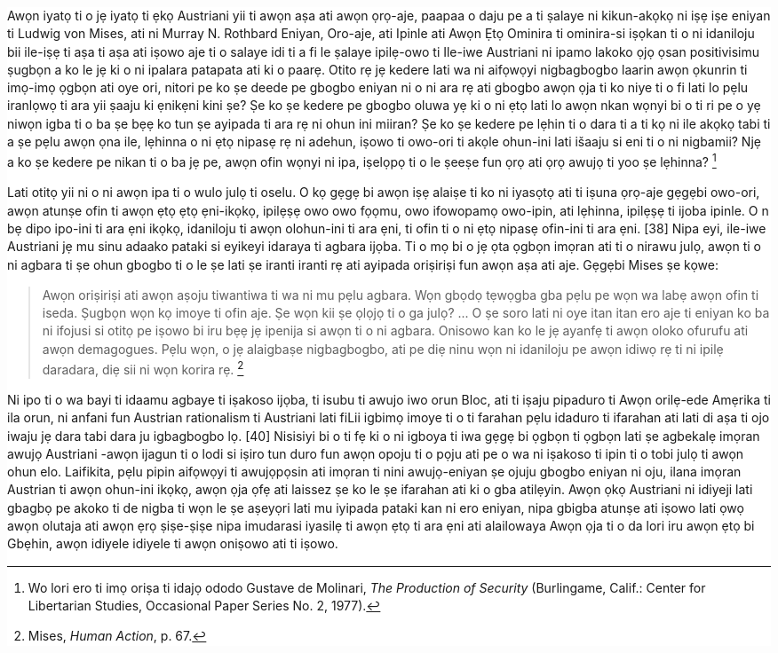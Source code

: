 Awọn iyatọ ti o jẹ iyatọ ti ẹkọ Austriani yii ti awọn aṣa ati awọn ọrọ-aje, paapaa o daju pe a ti ṣalaye ni kikun-akọkọ ni iṣẹ iṣe eniyan ti Ludwig von Mises, ati ni Murray N. Rothbard Eniyan, Oro-aje, ati Ipinle ati Awọn Ẹtọ Ominira ti ominira-si iṣọkan ti o ni idaniloju bii ile-iṣẹ ti aṣa ti aṣa ati iṣowo aje ti o salaye idi ti a fi le ṣalaye ipilẹ-owo ti Ile-iwe Austriani ni ipamo lakoko ọjọ ọsan positivisimu ṣugbọn a ko le jẹ ki o ni ipalara patapata ati ki o paarẹ. Otito rẹ jẹ kedere lati wa ni aifọwọyi nigbagbogbo laarin awọn ọkunrin ti imọ-imọ ọgbọn ati oye ori, nitori pe ko ṣe deede pe gbogbo eniyan ni o ni ara rẹ ati gbogbo awọn ọja ti ko niye ti o fi lati lo pẹlu iranlọwọ ti ara yii ṣaaju ki ẹnikẹni kini ṣe? Ṣe ko ṣe kedere pe gbogbo oluwa yẹ ki o ni ẹtọ lati lo awọn nkan wọnyi bi o ti ri pe o yẹ niwọn igba ti o ba ṣe bẹẹ ko tun ṣe ayipada ti ara rẹ ni ohun ini miiran? Ṣe ko ṣe kedere pe lẹhin ti o dara ti a ti kọ ni ile akọkọ tabi ti a ṣe pẹlu awọn ọna ile, lẹhinna o ni ẹtọ nipasẹ rẹ ni adehun, iṣowo ti owo-ori ti akọle ohun-ini lati išaaju si eni ti o ni nigbamii? Njẹ a ko ṣe kedere pe nikan ti o ba jẹ pe, awọn ofin wọnyi ni ipa, iṣelọpọ ti o le ṣeeṣe fun ọrọ ati ọrọ awujọ ti yoo ṣe lẹhinna? [^37]

[^37]: Wo lori ero ti imọ oriṣa ti idajọ ododo Gustave de Molinari, *The Production of Security* (Burlingame, Calif.: Center for Libertarian Studies, Occasional Paper Series No. 2, 1977).

Lati otitọ yii ni o ni awọn ipa ti o wulo julọ ti oselu. O kọ gẹgẹ bi awọn iṣẹ alaiṣe ti ko ni iyasọtọ ati ti iṣuna ọrọ-aje gẹgẹbi owo-ori, awọn atunṣe ofin ti awọn ẹtọ ẹtọ ẹni-ikọkọ, ipilẹṣẹ owo owo fọọmu, owo ifowopamọ owo-ipin, ati lẹhinna, ipilẹṣẹ ti ijoba ipinle. O n bẹ dipo ipo-ini ti ara ẹni ikọkọ, idaniloju ti awọn olohun-ini ti ara ẹni, ti ofin ti o ni ẹtọ nipasẹ ofin-ini ti ara ẹni. [38] Nipa eyi, ile-iwe Austriani jẹ mu sinu adaako pataki si eyikeyi idaraya ti agbara ijọba. Ti o mọ bi o jẹ ọta ọgbọn imọran ati ti o nirawu julọ, awọn ti o ni agbara ti ṣe ohun gbogbo ti o le ṣe lati ṣe iranti iranti rẹ ati ayipada oriṣiriṣi fun awọn aṣa ati aje. Gẹgẹbi Mises ṣe kọwe:

[^38]: Lori tun tun, *Man, Economy, and State*; idem, *Power and Market*, idem, *For A New Liberty*; idem, *The Ethics of Liberty*; Hans-Hermann Hoppe, *Eigentum, Anarchie, und Staat* (Opladen: Westdeutscher Verlag, 1987); idem, *A Theory of Socialism and Capitalism*.

> Awọn oriṣiriṣi ati awọn aṣoju tiwantiwa ti wa ni mu pẹlu agbara. Wọn gbọdọ tẹwọgba gba pẹlu pe wọn wa labẹ awọn ofin ti iseda. Ṣugbọn wọn kọ imoye ti ofin aje. Ṣe wọn kii ṣe ọlọjọ ti o ga julọ? ... O ṣe soro lati ni oye itan itan ero aje ti eniyan ko ba ni ifojusi si otitọ pe iṣowo bi iru bẹẹ jẹ ipenija si awọn ti o ni agbara. Onisowo kan ko le jẹ ayanfẹ ti awọn oloko ofurufu ati awọn demagogues. Pẹlu wọn, o jẹ alaigbaṣe nigbagbogbo, ati pe diẹ ninu wọn ni idaniloju pe awọn idiwọ rẹ ti ni ipilẹ daradara, diẹ sii ni wọn korira rẹ. [^39]

[^39]: Mises, *Human Action*, p. 67.

Ni ipo ti o wa bayi ti idaamu agbaye ti iṣakoso ijọba, ti isubu ti awujo iwo orun Bloc, ati ti iṣaju pipaduro ti Awọn orilẹ-ede Amẹrika ti ila orun, ni anfani fun Austrian rationalism ti Austriani lati fiLii igbimọ imoye ti o ti farahan pẹlu idaduro ti ifarahan ati lati di aṣa ti ojo iwaju jẹ dara tabi dara ju igbagbogbo lọ. [40] Nisisiyi bi o ti fẹ ki o ni igboya ti iwa gẹgẹ bi ọgbọn ti ọgbọn lati ṣe agbekalẹ imọran awujọ Austriani -awọn ijagun ti o lodi si iṣiro tun duro fun awọn opoju ti o pọju ati pe o wa ni iṣakoso ti ipin ti o tobi julọ ti awọn ohun elo. Laifikita, pẹlu pipin aifọwọyi ti awujọpọsin ati imọran ti nini awujọ-eniyan ṣe ojuju gbogbo eniyan ni oju, ilana imọran Austrian ti awọn ohun-ini ikọkọ, awọn ọja ọfẹ ati laissez ṣe ko le ṣe ifarahan ati ki o gba atilẹyin. Awọn ọkọ Austriani ni idiyeji lati gbagbọ pe akoko ti de nigba ti wọn le ṣe aṣeyọri lati mu iyipada pataki kan ni ero eniyan, nipa gbigba atunṣe ati iṣowo lati ọwọ awọn olutaja ati awọn ẹrọ ṣiṣe-ṣiṣe nipa imudarasi iyasilẹ ti awọn ẹtọ ti ara ẹni ati alailowaya Awọn ọja ti o da lori iru awọn ẹtọ bi Gbẹhin, awọn idiyele idiyele ti awọn oniṣowo ati ti iṣowo.

[^40]: Fun imọran imọran ti akoko yii lati oju-iwe Austriani kan wo Murray N. Rothbard, "Osi ati Ọtun: Awọn Ifojusọna fun Ominira," ati "Ludwig von Mises ati Aye ti Ọjọ-ori wa," ni ara, Iwakẹjọ Awujọ gẹgẹbi Revolt lodi si iseda ati Awọn Odun miiran (Washington, DC: Libertarian Review Press, 1974).


[^25]: Wo Veatch, *Rational Man*; idem, *fun Ontology of Morals: A Critique of Contemporary Ethical Theory* (Evanston, Ill.: Northwestern University Press, 1971); idem, *Human Rights: Facts or Fancy?* (Baton Rouge: Louisiana State University Press, 1985).
[^26]: Fun apere, Gary North she abamo wipe
[^27]: ninu liloseyin sciencii awujo, wo awon iriri ti Stanislav Andreski, *Social Science as Sorcery* (New York: St. Martin’s Press, 1972); Charles Sykes, *ProfScam: Professors and the Demise of Higher Education* (Washington, D.C.: Regnery, 1988).
[^28]: See also Murray N. Rothbard, *For a New Liberty* (New York: Macmillan, 1978), chap. 9; idem, “The Hermeneutical Invasion of Philosophy and Economics,” *Review of Austrian Economics* 3 (1989): 54–55; idem, “Is There Life After Reaganomics,” in Llewellyn H. Rockwell, Jr., ed., *The Free Market Reader* (Auburn, Ala.: Ludwig von Mises Institute, 1988), esp. p. 378; idem, “Ronald Reagan; An Autopsy,” *Liberty* II, no. 4 (March 1989).
[^29]: fun wiwo daradara ti nihilisimu tuntun, ewo, “Deconstruction in Philosophy: Has Rorty Made It the Denouement of Contemporary Analytical Philosophy?,” *Review of Metaphysics* 39 (1985); Jonathan Barnes, “A Kind of Integrity,” *London Review of Books* (November 6, 1986); Rothbard, “The Hermeneutical Invasion of Philosophy and Economics”; Hoppe, “In Defense of Extreme Rationalism.”
[^30]: Fun wiwo daradara, ewo Hans-Hermann Hoppe, “The Collapse of Socialism and the Future of Eastern Europe,” *Kwasny Economics* II, no. 6 (October 30, 1989); idem, *Desocialization in a United Germany* (Auburn, Ala.: Ludwig von Mises Institute, 1991).
[^31]: wo Mises, *Human Action*; Rothbard, *Man, Economy, and State*; idem, *The Ethics of Liberty* (Atlantic Highlands: Humanities Press, 1982).
[^32]: See Mises, *Human Action*, part 1.
[^33]: Wo, Apel, *Transformation der Philosophie*, vol II.
[^34]: Wo eyi naa pelu Hoppe, *A Theory of Socialism and Capitalism*, chaps. 2, 7.
[^36]: Wo  Murray N. Rothbard, *Toward a Reconstruction of Utility and Welfare Economics* (New York: Center for Libertarian Studies, Occasional Paper Series no. 3, 1977); idem, *Power and Market* (Kansas City: Sheed, Andrews and McMeel, 1977); idem, “The Myth of Neutral Taxation,” *Cato Journal* 1, no. 2 (1981); Hoppe, *A Theory of Socialism and Capitalism*; idem, “*Man, Economy, and Liberty*: Review Essay,” *Review of Austrian Economics* 4 (1990).